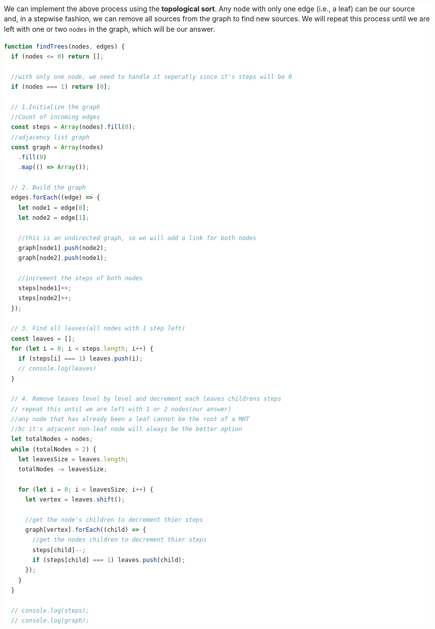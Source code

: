 We can implement the above process using the <b>topological sort</b>. Any node with only one edge (i.e., a leaf) can be our source and, in a stepwise fashion, we can remove all sources from the graph to find new sources. We will repeat this process until we are left with one or two `nodes` in the graph, which will be our answer.

````js
function findTrees(nodes, edges) {
  if (nodes <= 0) return [];

  //with only one node, we need to handle it seperatly since it's steps will be 0
  if (nodes === 1) return [0];

  // 1.Initialize the graph
  //Count of incoming edges
  const steps = Array(nodes).fill(0);
  //adjacency list graph
  const graph = Array(nodes)
    .fill(0)
    .map(() => Array());

  // 2. Build the graph
  edges.forEach((edge) => {
    let node1 = edge[0];
    let node2 = edge[1];

    //this is an undirected graph, so we will add a link for both nodes
    graph[node1].push(node2);
    graph[node2].push(node1);

    //increment the steps of both nodes
    steps[node1]++;
    steps[node2]++;
  });

  // 3. Find all leaves(all nodes with 1 step left)
  const leaves = [];
  for (let i = 0; i < steps.length; i++) {
    if (steps[i] === 1) leaves.push(i);
    // console.log(leaves)
  }

  // 4. Remove leaves level by level and decrement each leaves childrens steps
  // repeat this until we are left with 1 or 2 nodes(our answer)
  //any node that has already been a leaf cannot be the root of a MHT
  //bc it's adjacent non-leaf node will always be the better option
  let totalNodes = nodes;
  while (totalNodes > 2) {
    let leavesSize = leaves.length;
    totalNodes -= leavesSize;

    for (let i = 0; i < leavesSize; i++) {
      let vertex = leaves.shift();

      //get the node's children to decrement thier steps
      graph[vertex].forEach((child) => {
        //get the nodes children to decrement thier steps
        steps[child]--;
        if (steps[child] === 1) leaves.push(child);
      });
    }
  }

  // console.log(steps);
  // console.log(graph);
````